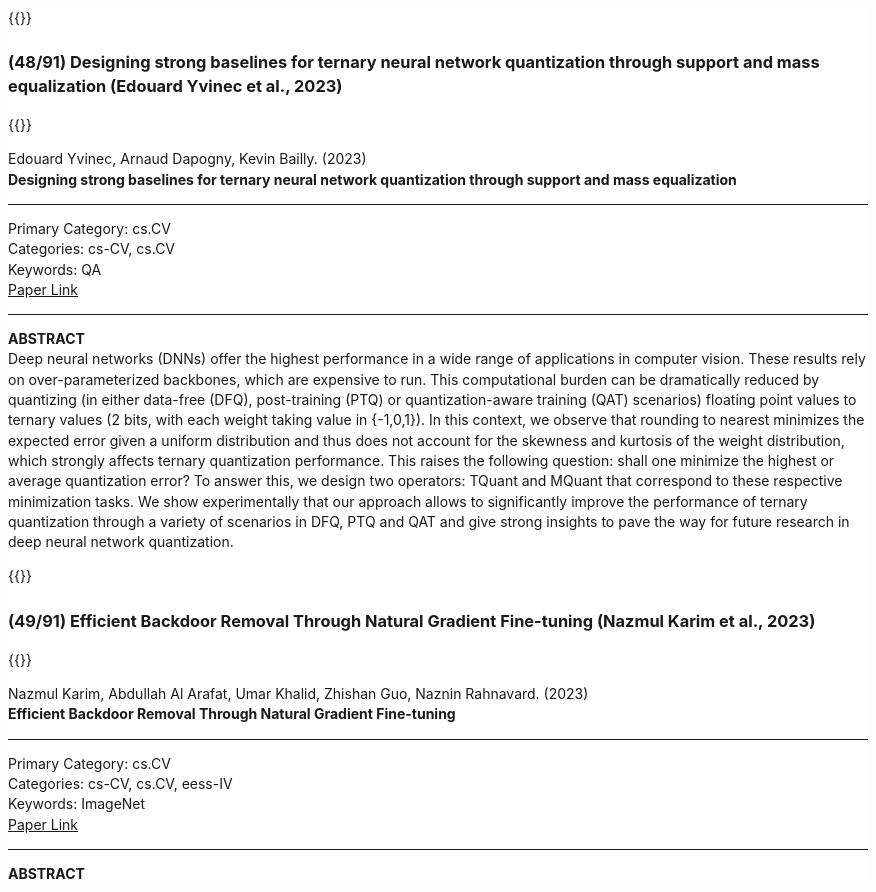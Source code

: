 {{</citation>}}


### (48/91) Designing strong baselines for ternary neural network quantization through support and mass equalization (Edouard Yvinec et al., 2023)

{{<citation>}}

Edouard Yvinec, Arnaud Dapogny, Kevin Bailly. (2023)  
**Designing strong baselines for ternary neural network quantization through support and mass equalization**  

---
Primary Category: cs.CV  
Categories: cs-CV, cs.CV  
Keywords: QA  
[Paper Link](http://arxiv.org/abs/2306.17442v1)  

---


**ABSTRACT**  
Deep neural networks (DNNs) offer the highest performance in a wide range of applications in computer vision. These results rely on over-parameterized backbones, which are expensive to run. This computational burden can be dramatically reduced by quantizing (in either data-free (DFQ), post-training (PTQ) or quantization-aware training (QAT) scenarios) floating point values to ternary values (2 bits, with each weight taking value in {-1,0,1}). In this context, we observe that rounding to nearest minimizes the expected error given a uniform distribution and thus does not account for the skewness and kurtosis of the weight distribution, which strongly affects ternary quantization performance. This raises the following question: shall one minimize the highest or average quantization error? To answer this, we design two operators: TQuant and MQuant that correspond to these respective minimization tasks. We show experimentally that our approach allows to significantly improve the performance of ternary quantization through a variety of scenarios in DFQ, PTQ and QAT and give strong insights to pave the way for future research in deep neural network quantization.

{{</citation>}}


### (49/91) Efficient Backdoor Removal Through Natural Gradient Fine-tuning (Nazmul Karim et al., 2023)

{{<citation>}}

Nazmul Karim, Abdullah Al Arafat, Umar Khalid, Zhishan Guo, Naznin Rahnavard. (2023)  
**Efficient Backdoor Removal Through Natural Gradient Fine-tuning**  

---
Primary Category: cs.CV  
Categories: cs-CV, cs.CV, eess-IV  
Keywords: ImageNet  
[Paper Link](http://arxiv.org/abs/2306.17441v1)  

---


**ABSTRACT**  